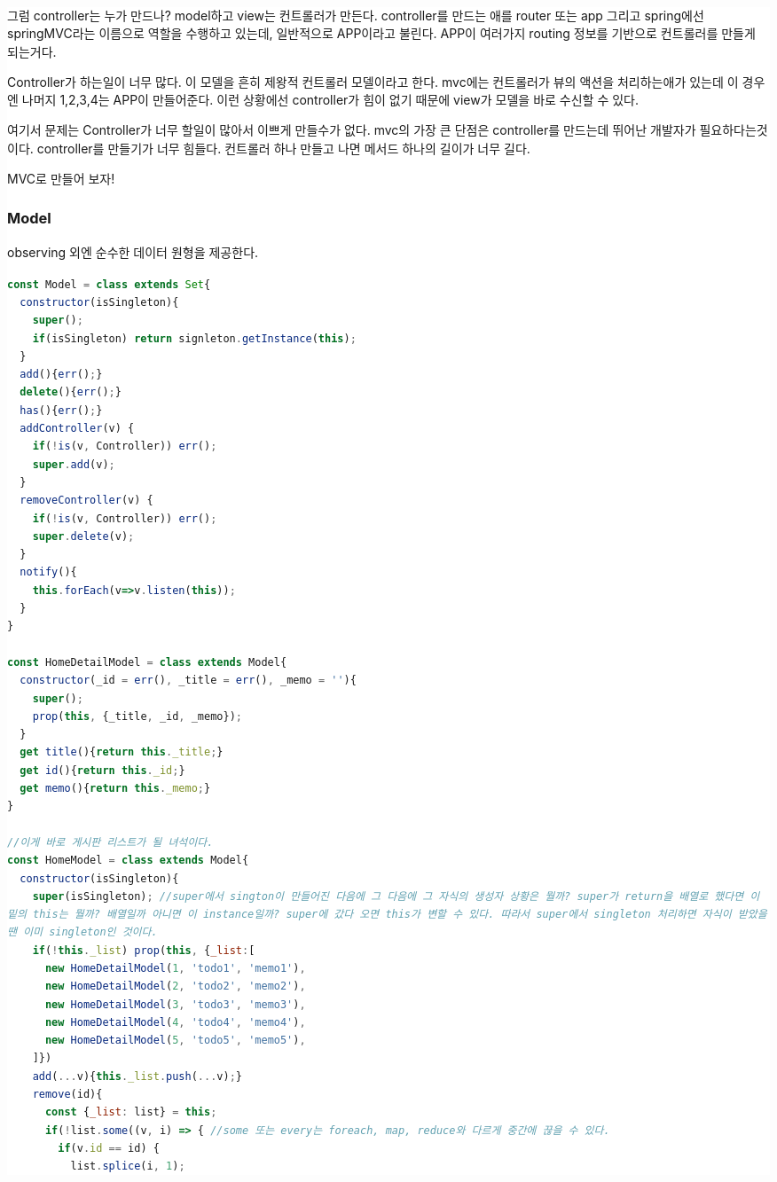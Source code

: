그럼 controller는 누가 만드나? model하고 view는 컨트롤러가 만든다. controller를 만드는 애를 router 또는 app 그리고 spring에선 springMVC라는 이름으로 역할을 수행하고 있는데, 일반적으로 APP이라고 불린다. APP이 여러가지 routing 정보를 기반으로 컨트롤러를 만들게 되는거다.

Controller가 하는일이 너무 많다. 이 모델을 흔히 제왕적 컨트롤러 모델이라고 한다. mvc에는 컨트롤러가 뷰의 액션을 처리하는애가 있는데 이 경우엔 나머지 1,2,3,4는 APP이 만들어준다. 이런 상황에선 controller가 힘이 없기 때문에 view가 모델을 바로 수신할 수 있다.

여기서 문제는 Controller가 너무 할일이 많아서 이쁘게 만들수가 없다. mvc의 가장 큰 단점은 controller를 만드는데 뛰어난 개발자가 필요하다는것이다. controller를 만들기가 너무 힘들다. 컨트롤러 하나 만들고 나면 메서드 하나의 길이가 너무 길다.

MVC로 만들어 보자!

### Model

observing 외엔 순수한 데이터 원형을 제공한다.

```js
const Model = class extends Set{
  constructor(isSingleton){
    super();
    if(isSingleton) return signleton.getInstance(this);
  }
  add(){err();}
  delete(){err();}
  has(){err();}
  addController(v) {
    if(!is(v, Controller)) err();
    super.add(v);
  }
  removeController(v) {
    if(!is(v, Controller)) err();
    super.delete(v);
  }
  notify(){
    this.forEach(v=>v.listen(this));
  }
}

const HomeDetailModel = class extends Model{
  constructor(_id = err(), _title = err(), _memo = ''){
    super();
    prop(this, {_title, _id, _memo});
  }
  get title(){return this._title;}
  get id(){return this._id;}
  get memo(){return this._memo;}
}

//이게 바로 게시판 리스트가 될 녀석이다.
const HomeModel = class extends Model{
  constructor(isSingleton){
    super(isSingleton); //super에서 sington이 만들어진 다음에 그 다음에 그 자식의 생성자 상황은 뭘까? super가 return을 배열로 했다면 이 밑의 this는 뭘까? 배열일까 아니면 이 instance일까? super에 갔다 오면 this가 변할 수 있다. 따라서 super에서 singleton 처리하면 자식이 받았을땐 이미 singleton인 것이다.
    if(!this._list) prop(this, {_list:[
      new HomeDetailModel(1, 'todo1', 'memo1'),
      new HomeDetailModel(2, 'todo2', 'memo2'),
      new HomeDetailModel(3, 'todo3', 'memo3'),
      new HomeDetailModel(4, 'todo4', 'memo4'),
      new HomeDetailModel(5, 'todo5', 'memo5'),
    ]})
    add(...v){this._list.push(...v);}
    remove(id){
      const {_list: list} = this;
      if(!list.some((v, i) => { //some 또는 every는 foreach, map, reduce와 다르게 중간에 끊을 수 있다.
        if(v.id == id) {
          list.splice(i, 1);
```